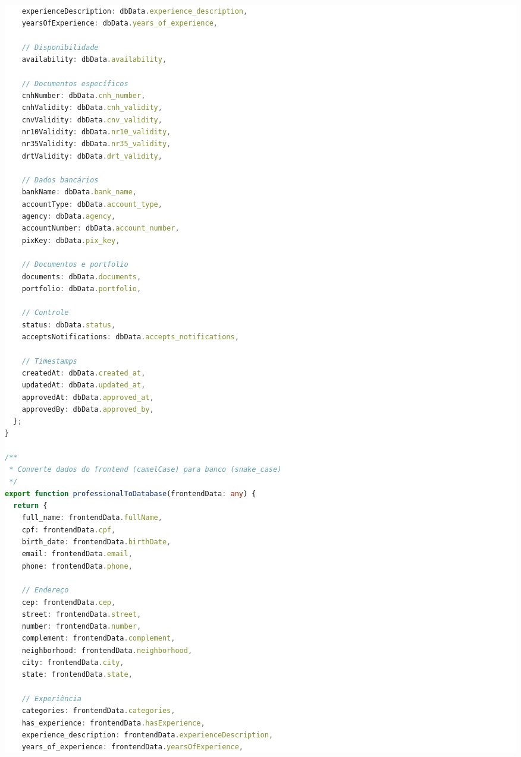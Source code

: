```typescript
    experienceDescription: dbData.experience_description,
    yearsOfExperience: dbData.years_of_experience,

    // Disponibilidade
    availability: dbData.availability,

    // Documentos específicos
    cnhNumber: dbData.cnh_number,
    cnhValidity: dbData.cnh_validity,
    cnvValidity: dbData.cnv_validity,
    nr10Validity: dbData.nr10_validity,
    nr35Validity: dbData.nr35_validity,
    drtValidity: dbData.drt_validity,

    // Dados bancários
    bankName: dbData.bank_name,
    accountType: dbData.account_type,
    agency: dbData.agency,
    accountNumber: dbData.account_number,
    pixKey: dbData.pix_key,

    // Documentos e portfolio
    documents: dbData.documents,
    portfolio: dbData.portfolio,

    // Controle
    status: dbData.status,
    acceptsNotifications: dbData.accepts_notifications,

    // Timestamps
    createdAt: dbData.created_at,
    updatedAt: dbData.updated_at,
    approvedAt: dbData.approved_at,
    approvedBy: dbData.approved_by,
  };
}

/**
 * Converte dados do frontend (camelCase) para banco (snake_case)
 */
export function professionalToDatabase(frontendData: any) {
  return {
    full_name: frontendData.fullName,
    cpf: frontendData.cpf,
    birth_date: frontendData.birthDate,
    email: frontendData.email,
    phone: frontendData.phone,

    // Endereço
    cep: frontendData.cep,
    street: frontendData.street,
    number: frontendData.number,
    complement: frontendData.complement,
    neighborhood: frontendData.neighborhood,
    city: frontendData.city,
    state: frontendData.state,

    // Experiência
    categories: frontendData.categories,
    has_experience: frontendData.hasExperience,
    experience_description: frontendData.experienceDescription,
    years_of_experience: frontendData.yearsOfExperience,

```